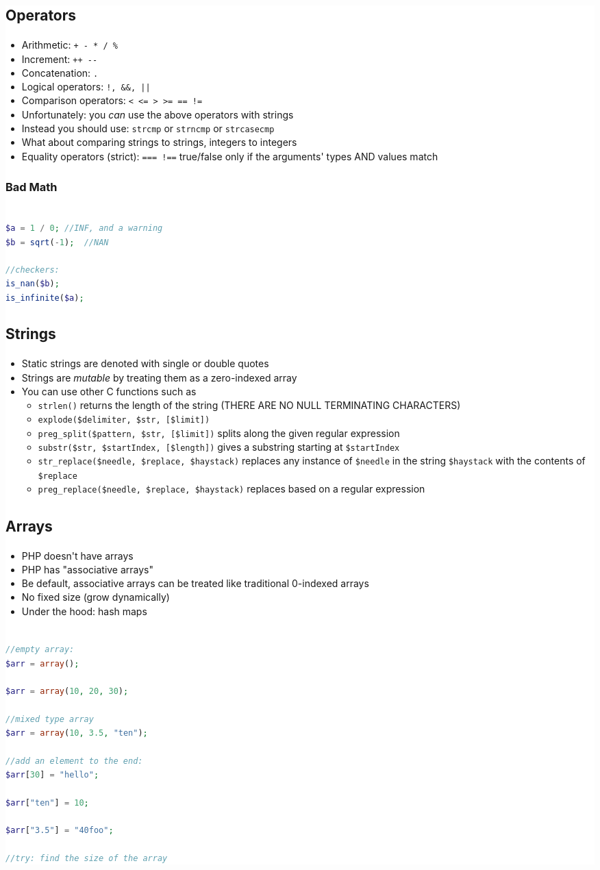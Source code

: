
## Operators

* Arithmetic: `+ - * / %`
* Increment: `++ --`
* Concatenation: `.`
* Logical operators: `!, &&, ||`
* Comparison operators: `< <= > >= == !=`
* Unfortunately: you *can* use the above operators with strings
* Instead you should use: `strcmp` or `strncmp` or `strcasecmp`
* What about comparing strings to strings, integers to integers
* Equality operators (strict): `=== !==` true/false only if the arguments' types AND values match

### Bad Math

```php

$a = 1 / 0; //INF, and a warning
$b = sqrt(-1);  //NAN

//checkers:
is_nan($b);
is_infinite($a);
```

## Strings

* Static strings are denoted with single or double quotes
* Strings are *mutable* by treating them as a zero-indexed array
* You can use other C functions such as 
  * `strlen()` returns the length of the string (THERE ARE NO NULL TERMINATING CHARACTERS)
  * `explode($delimiter, $str, [$limit])`
  * `preg_split($pattern, $str, [$limit])` splits along the given regular expression
  * `substr($str, $startIndex, [$length])` gives a substring starting at `$startIndex`
  * `str_replace($needle, $replace, $haystack)` replaces any instance of `$needle` in the string `$haystack` with the contents of `$replace`
  * `preg_replace($needle, $replace, $haystack)` replaces based on a regular expression

## Arrays

* PHP doesn't have arrays
* PHP has "associative arrays"
* Be default, associative arrays can be treated like traditional 0-indexed arrays
* No fixed size (grow dynamically)
* Under the hood: hash maps

```php

//empty array:
$arr = array();

$arr = array(10, 20, 30);

//mixed type array
$arr = array(10, 3.5, "ten");

//add an element to the end:
$arr[30] = "hello";

$arr["ten"] = 10;

$arr["3.5"] = "40foo";

//try: find the size of the array
```